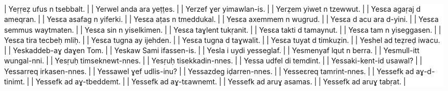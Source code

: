 | Yeṛṛeẓ ufus n tsebbalt. |
| Yerwel anda ara yeṭṭes. |
| Yerzef ɣer yimawlan-is. |
| Yerẓem yiwet n tzewwut. |
| Yesɛa agaṛaj d ameqran. |
| Yesɛa asafag n yiferki. |
| Yesɛa aṭas n tmeddukal. |
| Yesɛa axemmem n wugrud. |
| Yesɛa d acu ara d-yini. |
| Yesɛa semmus waytmaten. |
| Yesɛa sin n yiselkimen. |
| Yesɛa taɣlent tukṛanit. |
| Yesɛa takti d tamaynut. |
| Yesɛa tam n yiseggasen. |
| Yesɛa tira tecbeḥ mliḥ. |
| Yesɛa tugna ay ijehden. |
| Yesɛa tugna d taɣwalit. |
| Yesɛa tuyat d timkuẓin. |
| Yeshel ad teẓreḍ iwacu. |
| Yeskaddeb-aɣ daɣen Tom. |
| Yeskaw Sami ifassen-is. |
| Yesla i uydi yesseglaf. |
| Yesmenyaf lqut n berra. |
| Yesmull-itt wungal-nni. |
| Yesṛuḥ timseknewt-nnes. |
| Yesṛuḥ tisekkadin-nnes. |
| Yessa udfel di temdint. |
| Yessaki-kent-id usawal? |
| Yessarreq irkasen-nnes. |
| Yessawel ɣef udlis-inu? |
| Yessazdeg iḍarren-nnes. |
| Yesseɛreq tamrint-nnes. |
| Yessefk ad aɣ-d-tinimt. |
| Yessefk ad aɣ-tbeddemt. |
| Yessefk ad aɣ-tɛawnemt. |
| Yessefk ad aruɣ asamas. |
| Yessefk ad aruɣ tabṛat. |